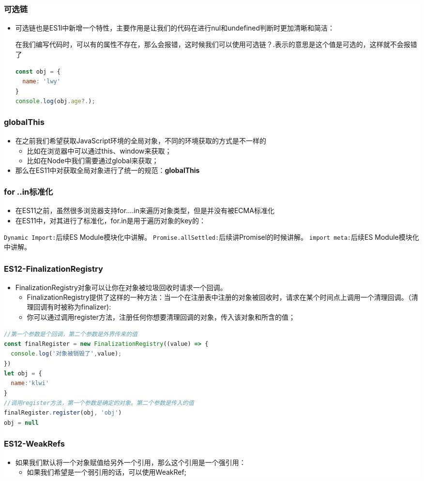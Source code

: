 ### 可选链

- 可选链也是ES1l中新增一个特性，主要作用是让我们的代码在进行nul和undefined判断时更加清晰和简洁：

  在我们编写代码时，可以有的属性不存在，那么会报错，这时候我们可以使用可选链？.表示的意思是这个值是可选的，这样就不会报错了

  ```js
  const obj = {
    name: 'lwy'
  }
  console.log(obj.age?.);
  ```

### globalThis

- 在之前我们希望获取JavaScript环境的全局对象，不同的环境获取的方式是不一样的
  - 比如在浏览器中可以通过this、window来获取；
  - 比如在Node中我们需要通过global来获取；
- 那么在ES11中对获取全局对象进行了统一的规范：**globalThis**

### for ..in标准化

- 在ES11之前，虽然很多浏览器支持for.…in来遍历对象类型，但是并没有被ECMA标准化
- 在ES11中，对其进行了标准化，for.in是用于遍历对象的key的：

`Dynamic Import:`后续ES Module模块化中讲解。
`Promise.allSettled:`后续讲Promisel的时候讲解。
`import meta:`后续ES Module模块化中讲解。

### ES12-FinalizationRegistry

- FinalizationRegistry对象可以让你在对象被垃圾回收时请求一个回调。
  - FinalizationRegistry提供了这样的一种方法：当一个在注册表中注册的对象被回收时，请求在某个时间点上调用一个清理回调。（清理回调有时被称为finalizer):
  - 你可以通过调用register方法，注册任何你想要清理回调的对象，传入该对象和所含的值；

```js
//第一个参数是个回调，第二个参数是外界传来的值
const finalRegister = new FinalizationRegistry((value) => {
  console.log('对象被销毁了',value);
})
let obj = {
  name:'klwi'
}
//调用register方法，第一个参数是确定的对象。第二个参数是传入的值
finalRegister.register(obj, 'obj')
obj = null
```

### ES12-WeakRefs

- 如果我们默认将一个对象赋值给另外一个引用，那么这个引用是一个强引用：
  - 如果我们希望是一个弱引用的话，可以使用WeakRef;

```js
